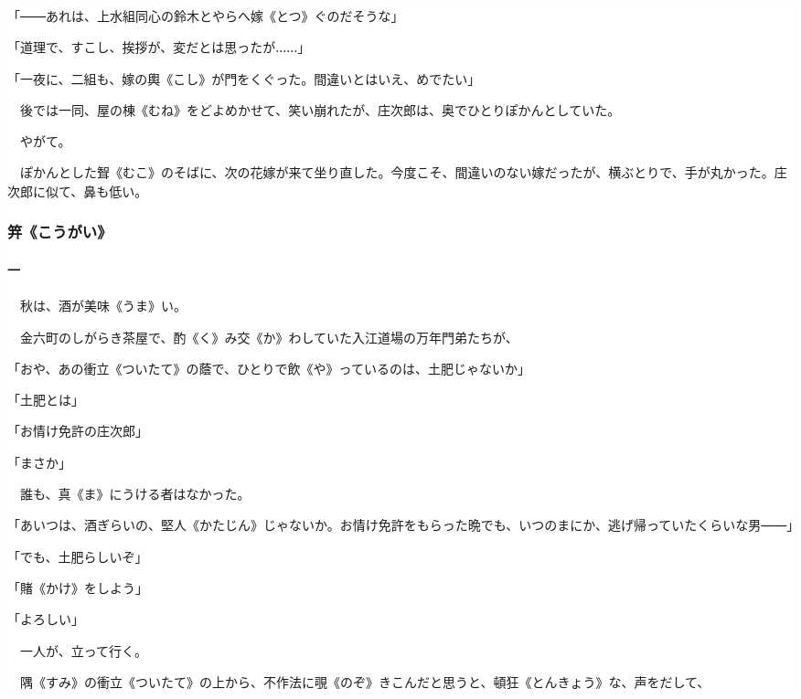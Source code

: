 「――あれは、上水組同心の鈴木とやらへ嫁《とつ》ぐのだそうな」

「道理で、すこし、挨拶が、変だとは思ったが……」

「一夜に、二組も、嫁の輿《こし》が門をくぐった。間違いとはいえ、めでたい」

　後では一同、屋の棟《むね》をどよめかせて、笑い崩れたが、庄次郎は、奥でひとりぽかんとしていた。

　やがて。

　ぽかんとした聟《むこ》のそばに、次の花嫁が来て坐り直した。今度こそ、間違いのない嫁だったが、横ぶとりで、手が丸かった。庄次郎に似て、鼻も低い。



### 笄《こうがい》






#### 一




　秋は、酒が美味《うま》い。

　金六町のしがらき茶屋で、酌《く》み交《か》わしていた入江道場の万年門弟たちが、

「おや、あの衝立《ついたて》の蔭で、ひとりで飲《や》っているのは、土肥じゃないか」

「土肥とは」

「お情け免許の庄次郎」

「まさか」

　誰も、真《ま》にうける者はなかった。

「あいつは、酒ぎらいの、堅人《かたじん》じゃないか。お情け免許をもらった晩でも、いつのまにか、逃げ帰っていたくらいな男――」

「でも、土肥らしいぞ」

「賭《かけ》をしよう」

「よろしい」

　一人が、立って行く。

　隅《すみ》の衝立《ついたて》の上から、不作法に覗《のぞ》きこんだと思うと、頓狂《とんきょう》な、声をだして、

